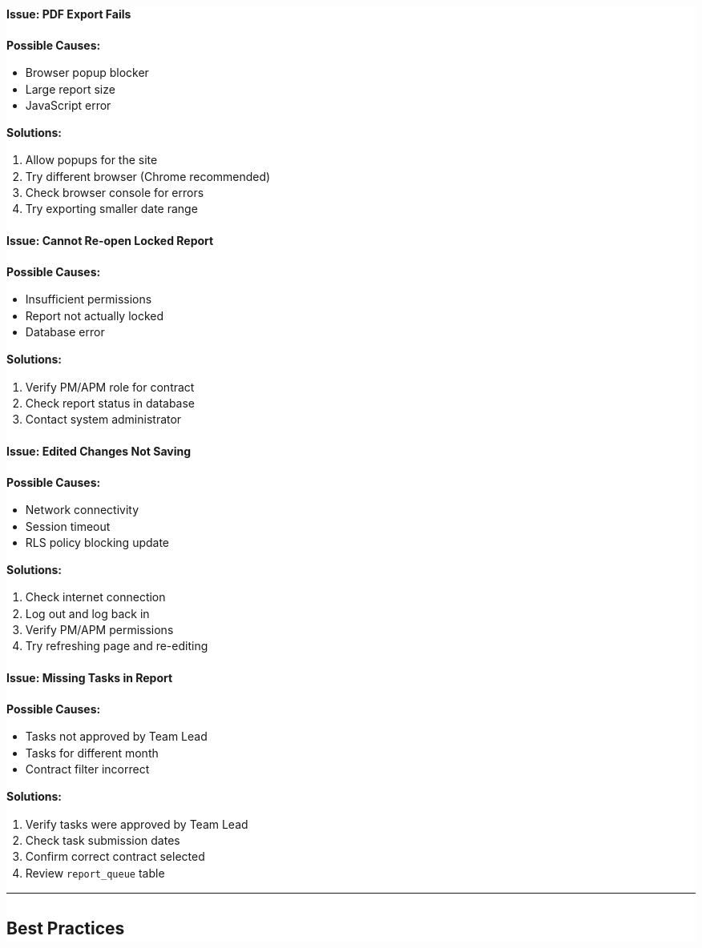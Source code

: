 #### Issue: PDF Export Fails

**Possible Causes:**
- Browser popup blocker
- Large report size
- JavaScript error

**Solutions:**
1. Allow popups for the site
2. Try different browser (Chrome recommended)
3. Check browser console for errors
4. Try exporting smaller date range

#### Issue: Cannot Re-open Locked Report

**Possible Causes:**
- Insufficient permissions
- Report not actually locked
- Database error

**Solutions:**
1. Verify PM/APM role for contract
2. Check report status in database
3. Contact system administrator

#### Issue: Edited Changes Not Saving

**Possible Causes:**
- Network connectivity
- Session timeout
- RLS policy blocking update

**Solutions:**
1. Check internet connection
2. Log out and log back in
3. Verify PM/APM permissions
4. Try refreshing page and re-editing

#### Issue: Missing Tasks in Report

**Possible Causes:**
- Tasks not approved by Team Lead
- Tasks for different month
- Contract filter incorrect

**Solutions:**
1. Verify tasks were approved by Team Lead
2. Check task submission dates
3. Confirm correct contract selected
4. Review `report_queue` table

---

## Best Practices
